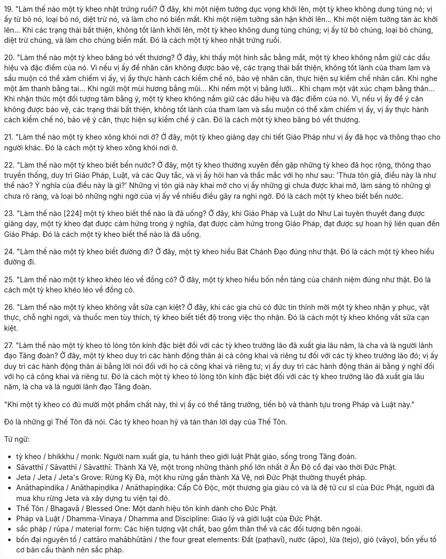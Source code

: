 19\. "Làm thế nào một tỳ kheo nhặt trứng ruồi? Ở đây, khi một niệm tưởng dục vọng khởi lên, một tỳ kheo không dung túng nó; vị ấy từ bỏ nó, loại bỏ nó, diệt trừ nó, và làm cho nó biến mất. Khi một niệm tưởng sân hận khởi lên... Khi một niệm tưởng tàn ác khởi lên... Khi các trạng thái bất thiện, không tốt lành khởi lên, một tỳ kheo không dung túng chúng; vị ấy từ bỏ chúng, loại bỏ chúng, diệt trừ chúng, và làm cho chúng biến mất. Đó là cách một tỳ kheo nhặt trứng ruồi.

20\. "Làm thế nào một tỳ kheo băng bó vết thương? Ở đây, khi thấy một hình sắc bằng mắt, một tỳ kheo không nắm giữ các dấu hiệu và đặc điểm của nó. Vì nếu vị ấy để nhãn căn không được bảo vệ, các trạng thái bất thiện, không tốt lành của tham lam và sầu muộn có thể xâm chiếm vị ấy, vị ấy thực hành cách kiềm chế nó, bảo vệ nhãn căn, thực hiện sự kiềm chế nhãn căn. Khi nghe một âm thanh bằng tai... Khi ngửi một mùi hương bằng mũi... Khi nếm một vị bằng lưỡi... Khi chạm một vật xúc chạm bằng thân... Khi nhận thức một đối tượng tâm bằng ý, một tỳ kheo không nắm giữ các dấu hiệu và đặc điểm của nó. Vì, nếu vị ấy để ý căn không được bảo vệ, các trạng thái bất thiện, không tốt lành của tham lam
và sầu muộn có thể xâm chiếm vị ấy, vị ấy thực hành cách kiềm chế nó, bảo vệ ý căn, thực hiện sự kiềm chế ý căn. Đó là cách một tỳ kheo băng bó vết thương.

21\. "Làm thế nào một tỳ kheo xông khói nơi ở? Ở đây, một tỳ kheo giảng dạy chi tiết Giáo Pháp như vị ấy đã học và thông thạo cho người khác. Đó là cách một tỳ kheo xông khói nơi ở.

22\. "Làm thế nào một tỳ kheo biết bến nước? Ở đây, một tỳ kheo thường xuyên đến gặp những tỳ kheo đã học rộng, thông thạo truyền thống, duy trì Giáo Pháp, Luật, và các Quy tắc, và vị ấy hỏi han và thắc mắc với họ như sau: 'Thưa tôn giả, điều này là như thế nào? Ý nghĩa của điều này là gì?' Những vị tôn giả này khai mở cho vị ấy những gì chưa được khai mở, làm sáng tỏ những gì chưa rõ ràng, và loại bỏ những nghi ngờ của vị ấy về nhiều điều gây ra nghi ngờ. Đó là cách một tỳ kheo biết bến nước.

23\. "Làm thế nào [224] một tỳ kheo biết thế nào là đã uống? Ở đây, khi Giáo Pháp và Luật do Như Lai tuyên thuyết đang được giảng dạy, một tỳ kheo đạt được cảm hứng trong ý nghĩa, đạt được cảm hứng trong Giáo Pháp, đạt được sự hoan hỷ liên quan đến Giáo Pháp. Đó là cách một tỳ kheo biết thế nào là đã uống.

24\. "Làm thế nào một tỳ kheo biết đường đi? Ở đây, một tỳ kheo hiểu Bát Chánh Đạo đúng như thật. Đó là cách một tỳ kheo hiểu đường đi.

25\. "Làm thế nào một tỳ kheo khéo léo về đồng cỏ? Ở đây, một tỳ kheo hiểu bốn nền tảng của chánh niệm đúng như thật. Đó là cách một tỳ kheo khéo léo về đồng cỏ.

26\. "Làm thế nào một tỳ kheo không vắt sữa cạn kiệt? Ở đây, khi các gia chủ có đức tin thỉnh mời một tỳ kheo nhận y phục, vật thực, chỗ nghỉ ngơi, và thuốc men tùy thích, tỳ kheo biết tiết độ trong việc thọ nhận. Đó là cách một tỳ kheo không vắt sữa cạn kiệt.

27\. "Làm thế nào một tỳ kheo tỏ lòng tôn kính đặc biệt đối với các tỳ kheo trưởng lão đã xuất gia lâu năm, là cha và là người lãnh đạo Tăng đoàn? Ở đây, một tỳ kheo duy trì các hành động thân ái cả công khai và riêng tư đối với các tỳ kheo trưởng lão đó; vị ấy duy trì các hành động thân ái bằng lời nói đối với họ cả công khai và riêng tư; vị ấy duy trì các hành động thân ái bằng ý nghĩ đối với họ cả công khai và riêng tư. Đó là cách một tỳ kheo tỏ lòng tôn kính đặc biệt đối với các tỳ kheo
trưởng lão đã xuất gia lâu năm, là cha và là người lãnh đạo Tăng đoàn.

"Khi một tỳ kheo có đủ mười một phẩm chất này, thì vị ấy có thể tăng trưởng, tiến bộ và thành tựu trong Pháp và Luật này."

Đó là những gì Thế Tôn đã nói. Các tỳ kheo hoan hỷ và tán thán lời dạy của Thế Tôn.


Từ ngữ:
- tỳ kheo / bhikkhu / monk: Người nam xuất gia, tu hành theo giới luật Phật giáo, sống trong Tăng đoàn.
- Sāvatthī / Sāvatthī / Sāvatthī: Thành Xá Vệ, một trong những thành phố lớn nhất ở Ấn Độ cổ đại vào thời Đức Phật.
- Jeta / Jeta / Jeta's Grove: Rừng Kỳ Đà, một khu rừng gần thành Xá Vệ, nơi Đức Phật thường thuyết pháp.
- Anāthapindika / Anāthapiṇḍika / Anāthapiṇḍika: Cấp Cô Độc, một thương gia giàu có và là đệ tử cư sĩ của Đức Phật, người đã mua khu rừng Jeta và xây dựng tu viện tại đó.
- Thế Tôn / Bhagavā / Blessed One: Một danh hiệu tôn kính dành cho Đức Phật.
- Pháp và Luật / Dhamma-Vinaya / Dhamma and Discipline: Giáo lý và giới luật của Đức Phật.
- sắc pháp / rūpa / material form: Các hiện tượng vật chất, bao gồm thân thể và các đối tượng bên ngoài.
- bốn đại nguyên tố / cattāro mahābhūtāni / the four great elements: Đất (paṭhavī), nước (āpo), lửa (tejo), gió (vāyo), bốn yếu tố cơ bản cấu thành nên sắc pháp.